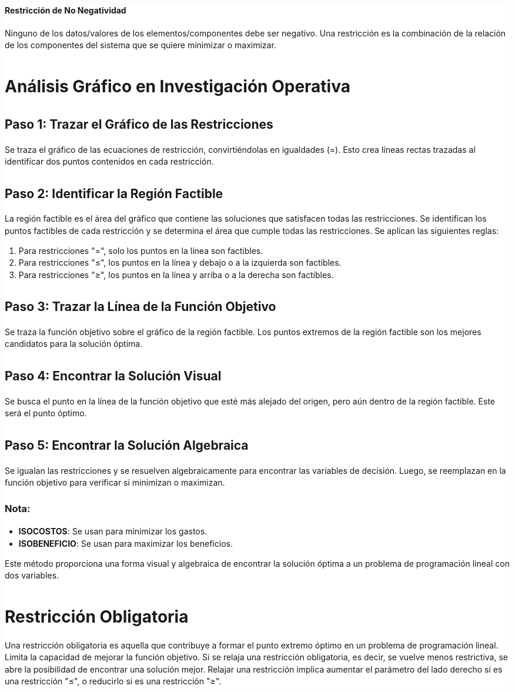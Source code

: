 #### Restricción de No Negatividad
Ninguno de los datos/valores de los elementos/componentes debe ser negativo.
Una restricción es la combinación de la relación de los componentes del sistema que se quiere minimizar o maximizar.


# Análisis Gráfico en Investigación Operativa

## Paso 1: Trazar el Gráfico de las Restricciones

Se traza el gráfico de las ecuaciones de restricción, convirtiéndolas en igualdades (=). Esto crea líneas rectas trazadas al identificar dos puntos contenidos en cada restricción.

## Paso 2: Identificar la Región Factible

La región factible es el área del gráfico que contiene las soluciones que satisfacen todas las restricciones. Se identifican los puntos factibles de cada restricción y se determina el área que cumple todas las restricciones. Se aplican las siguientes reglas:
1. Para restricciones "=", solo los puntos en la línea son factibles.
2. Para restricciones "≤", los puntos en la línea y debajo o a la izquierda son factibles.
3. Para restricciones "≥", los puntos en la línea y arriba o a la derecha son factibles.

## Paso 3: Trazar la Línea de la Función Objetivo

Se traza la función objetivo sobre el gráfico de la región factible. Los puntos extremos de la región factible son los mejores candidatos para la solución óptima.

## Paso 4: Encontrar la Solución Visual

Se busca el punto en la línea de la función objetivo que esté más alejado del origen, pero aún dentro de la región factible. Este será el punto óptimo.

## Paso 5: Encontrar la Solución Algebraica

Se igualan las restricciones y se resuelven algebraicamente para encontrar las variables de decisión. Luego, se reemplazan en la función objetivo para verificar si minimizan o maximizan.

### Nota:

- **ISOCOSTOS**: Se usan para minimizar los gastos.
- **ISOBENEFICIO**: Se usan para maximizar los beneficios.

Este método proporciona una forma visual y algebraica de encontrar la solución óptima a un problema de programación lineal con dos variables.


# Restricción Obligatoria

Una restricción obligatoria es aquella que contribuye a formar el punto extremo óptimo en un problema de programación lineal. Limita la capacidad de mejorar la función objetivo. Si se relaja una restricción obligatoria, es decir, se vuelve menos restrictiva, se abre la posibilidad de encontrar una solución mejor. Relajar una restricción implica aumentar el parámetro del lado derecho si es una restricción "≤", o reducirlo si es una restricción "≥".
